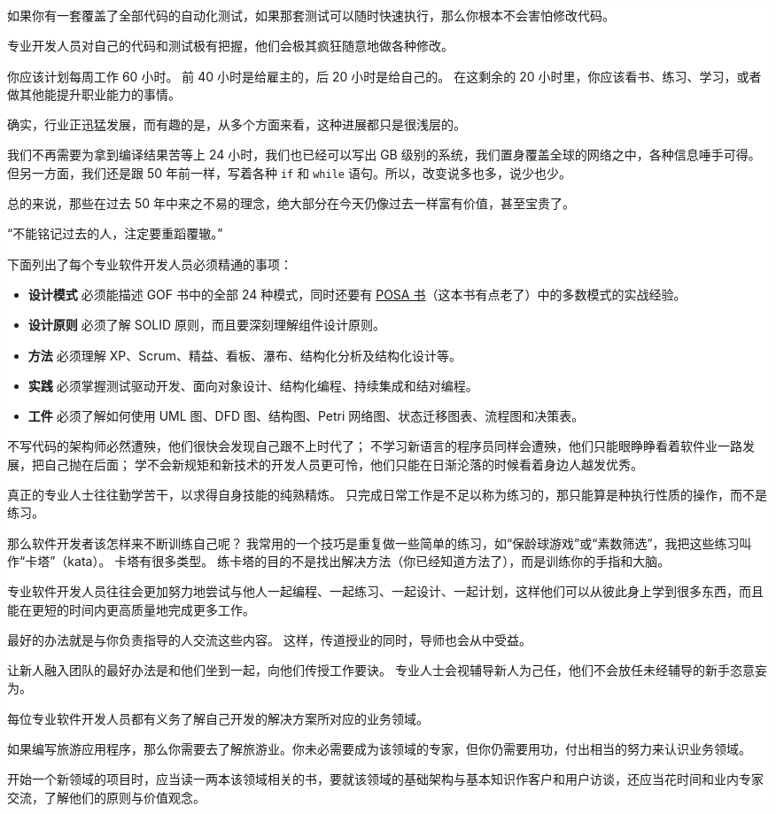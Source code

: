 如果你有一套覆盖了全部代码的自动化测试，如果那套测试可以随时快速执行，那么你根本不会害怕修改代码。

专业开发人员对自己的代码和测试极有把握，他们会极其疯狂随意地做各种修改。

你应该计划每周工作 60 小时。
前 40 小时是给雇主的，后 20 小时是给自己的。
在这剩余的 20 小时里，你应该看书、练习、学习，或者做其他能提升职业能力的事情。

确实，行业正迅猛发展，而有趣的是，从多个方面来看，这种进展都只是很浅层的。

我们不再需要为拿到编译结果苦等上 24 小时，我们也已经可以写出 GB 级别的系统，我们置身覆盖全球的网络之中，各种信息唾手可得。
但另一方面，我们还是跟 50 年前一样，写着各种 `if` 和 `while` 语句。所以，改变说多也多，说少也少。

总的来说，那些在过去 50 年中来之不易的理念，绝大部分在今天仍像过去一样富有价值，甚至宝贵了。

“不能铭记过去的人，注定要重蹈覆辙。”

下面列出了每个专业软件开发人员必须精通的事项：

- **设计模式**
  必须能描述 GOF 书中的全部 24 种模式，同时还要有 [POSA 书](https://www.douban.com/doulist/154613257/)（这本书有点老了）中的多数模式的实战经验。

- **设计原则**
  必须了解 SOLID 原则，而且要深刻理解组件设计原则。

- **方法**
  必须理解 XP、Scrum、精益、看板、瀑布、结构化分析及结构化设计等。

- **实践**
  必须掌握测试驱动开发、面向对象设计、结构化编程、持续集成和结对编程。

- **工件**
  必须了解如何使用 UML 图、DFD 图、结构图、Petri 网络图、状态迁移图表、流程图和决策表。

不写代码的架构师必然遭殃，他们很快会发现自己跟不上时代了；
不学习新语言的程序员同样会遭殃，他们只能眼睁睁看着软件业一路发展，把自己抛在后面；
学不会新规矩和新技术的开发人员更可怜，他们只能在日渐沦落的时候看着身边人越发优秀。

真正的专业人士往往勤学苦干，以求得自身技能的纯熟精炼。
只完成日常工作是不足以称为练习的，那只能算是种执行性质的操作，而不是练习。

那么软件开发者该怎样来不断训练自己呢？
我常用的一个技巧是重复做一些简单的练习，如“保龄球游戏”或“素数筛选”，我把这些练习叫作“卡塔”（kata）。
卡塔有很多类型。
练卡塔的目的不是找出解决方法（你已经知道方法了），而是训练你的手指和大脑。

专业软件开发人员往往会更加努力地尝试与他人一起编程、一起练习、一起设计、一起计划，这样他们可以从彼此身上学到很多东西，而且能在更短的时间内更高质量地完成更多工作。

最好的办法就是与你负责指导的人交流这些内容。
这样，传道授业的同时，导师也会从中受益。

让新人融入团队的最好办法是和他们坐到一起，向他们传授工作要诀。
专业人士会视辅导新人为己任，他们不会放任未经辅导的新手恣意妄为。

每位专业软件开发人员都有义务了解自己开发的解决方案所对应的业务领域。

如果编写旅游应用程序，那么你需要去了解旅游业。你未必需要成为该领域的专家，但你仍需要用功，付出相当的努力来认识业务领域。

开始一个新领域的项目时，应当读一两本该领域相关的书，要就该领域的基础架构与基本知识作客户和用户访谈，还应当花时间和业内专家交流，了解他们的原则与价值观念。
